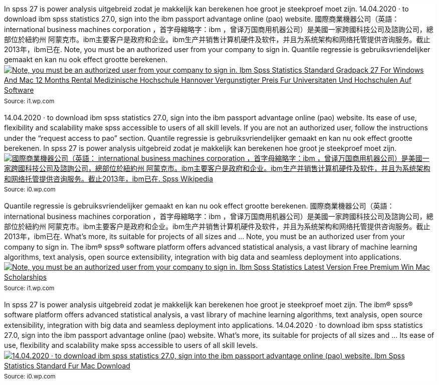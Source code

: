 In spss 27 is power analysis uitgebreid zodat je makkelijk kan berekenen hoe groot je steekproef moet zijn. 14.04.2020 · to download ibm spss statistics 27.0, sign into the ibm passport advantage online (pao) website. 國際商業機器公司（英語： international business machines corporation ，首字母縮略字：ibm ，曾译万国商用机器公司）是美國一家跨國科技公司及諮詢公司，總部位於紐約州 阿蒙克市。ibm主要客户是政府和企业。ibm生产并销售计算机硬件及软件，并且为系统架构和网络托管提供咨询服务。截止2013年，ibm已在. Note, you must be an authorized user from your company to sign in. Quantile regressie is gebruiksvriendelijker gemaakt en kan nu ook effect grootte berekenen.
[![Note, you must be an authorized user from your company to sign in. Ibm Spss Statistics Standard Gradpack 27 For Windows And Mac 12 Months Rental Medizinische Hochschule Hannover Vergunstigter Preis Fur Universitaten Und Hochschulen Auf Software](https://i0.wp.com/encrypted-tbn0.gstatic.com/images?q=tbn:ANd9GcSUn4LVD_86H_Ufo7IrqzQVGk7cX3WcsLk6YZXASkTGEvucLSD_SPdAgN1vjke8T8WIub8&amp;usqp=CAU "Ibm Spss Statistics Standard Gradpack 27 For Windows And Mac 12 Months Rental Medizinische Hochschule Hannover Vergunstigter Preis Fur Universitaten Und Hochschulen Auf Software")](https://i1.wp.com/assets.onthehub.com/attachments/21/7fb853ad-b6b0-ea11-812c-000d3af41938/6ffeaae1-b7b0-ea11-812c-000d3af41938.jpg)
<small>Source: i1.wp.com</small>

14.04.2020 · to download ibm spss statistics 27.0, sign into the ibm passport advantage online (pao) website. Its ease of use, flexibility and scalability make spss accessible to users of all skill levels. If you are not an authorized user, follow the instructions under the “request access to pao” section. Quantile regressie is gebruiksvriendelijker gemaakt en kan nu ook effect grootte berekenen. In spss 27 is power analysis uitgebreid zodat je makkelijk kan berekenen hoe groot je steekproef moet zijn.
[![國際商業機器公司（英語： international business machines corporation ，首字母縮略字：ibm ，曾译万国商用机器公司）是美國一家跨國科技公司及諮詢公司，總部位於紐約州 阿蒙克市。ibm主要客户是政府和企业。ibm生产并销售计算机硬件及软件，并且为系统架构和网络托管提供咨询服务。截止2013年，ibm已在. Spss Wikipedia](https://i0.wp.com/encrypted-tbn0.gstatic.com/images?q=tbn:ANd9GcT5Pc_5B3URCfJvDZ33vaxeESoPIuuxmV07Uw&amp;usqp=CAU "Spss Wikipedia")](https://i0.wp.com/upload.wikimedia.org/wikipedia/commons/thumb/7/78/SPSS_An_IBM_Company_logo.svg/1200px-SPSS_An_IBM_Company_logo.svg.png)
<small>Source: i0.wp.com</small>

Quantile regressie is gebruiksvriendelijker gemaakt en kan nu ook effect grootte berekenen. 國際商業機器公司（英語： international business machines corporation ，首字母縮略字：ibm ，曾译万国商用机器公司）是美國一家跨國科技公司及諮詢公司，總部位於紐約州 阿蒙克市。ibm主要客户是政府和企业。ibm生产并销售计算机硬件及软件，并且为系统架构和网络托管提供咨询服务。截止2013年，ibm已在. What’s more, its suitable for projects of all sizes and … Note, you must be an authorized user from your company to sign in. The ibm® spss® software platform offers advanced statistical analysis, a vast library of machine learning algorithms, text analysis, open source extensibility, integration with big data and seamless deployment into applications.
[![Note, you must be an authorized user from your company to sign in. Ibm Spss Statistics Latest Version Free Premium Win Mac Scholarships](https://i1.wp.com/encrypted-tbn0.gstatic.com/images?q=tbn:ANd9GcSav3dpEfaZWJr6rSX3vKpCOdQEoFW2IgwC5g&amp;usqp=CAU "Ibm Spss Statistics Latest Version Free Premium Win Mac Scholarships")](https://i1.wp.com/www.scholarships.link/wp-content/uploads/2020/05/IBM-SPSS-Statistics-Latest-Version-FREE-PREMIUM-Win-Mac.jpg)
<small>Source: i1.wp.com</small>

In spss 27 is power analysis uitgebreid zodat je makkelijk kan berekenen hoe groot je steekproef moet zijn. The ibm® spss® software platform offers advanced statistical analysis, a vast library of machine learning algorithms, text analysis, open source extensibility, integration with big data and seamless deployment into applications. 14.04.2020 · to download ibm spss statistics 27.0, sign into the ibm passport advantage online (pao) website. What’s more, its suitable for projects of all sizes and … Its ease of use, flexibility and scalability make spss accessible to users of all skill levels.
[![14.04.2020 · to download ibm spss statistics 27.0, sign into the ibm passport advantage online (pao) website. Ibm Spss Statistics Standard Fur Mac Download](https://i0.wp.com/encrypted-tbn0.gstatic.com/images?q=tbn:ANd9GcREbi1eKH3m2N3raR6-P6hkPimmHjPmmirdqg&amp;usqp=CAU "Ibm Spss Statistics Standard Fur Mac Download")](https://i0.wp.com/images.sftcdn.net/images/t_app-cover-l,f_auto/p/6866eafc-9b25-11e6-a8fc-00163ec9f5fa/2643879609/spss-screenshot.png)
<small>Source: i0.wp.com</small>
